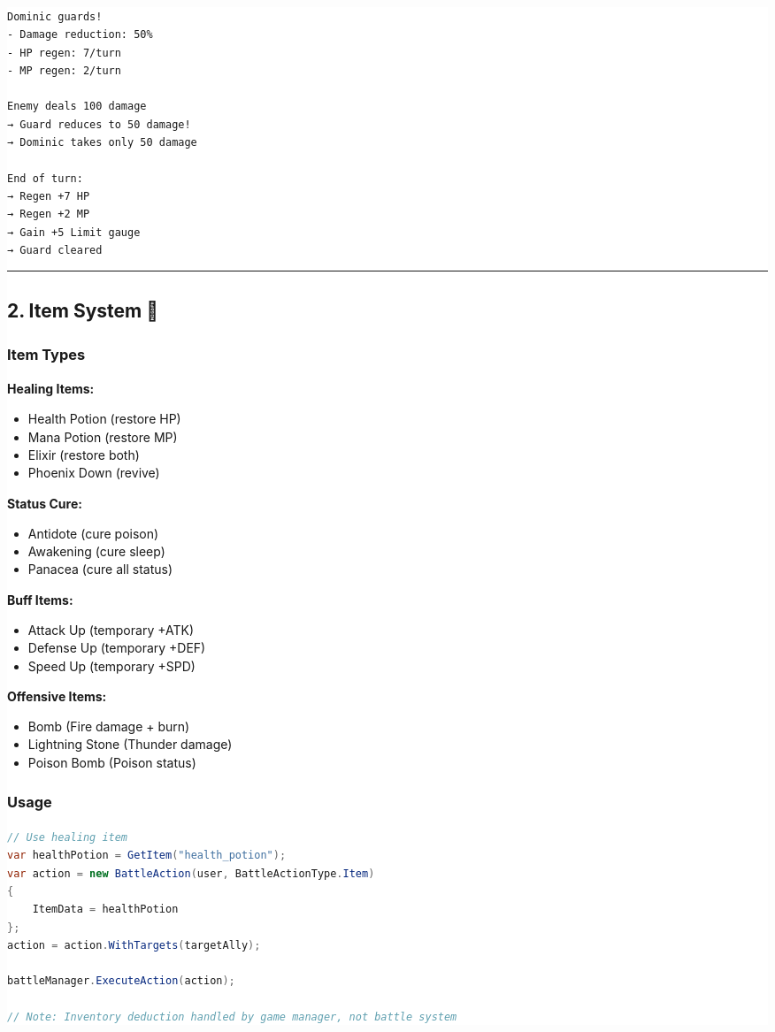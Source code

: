 ```
Dominic guards!
- Damage reduction: 50%
- HP regen: 7/turn
- MP regen: 2/turn

Enemy deals 100 damage
→ Guard reduces to 50 damage!
→ Dominic takes only 50 damage

End of turn:
→ Regen +7 HP
→ Regen +2 MP
→ Gain +5 Limit gauge
→ Guard cleared
```

---

## 2. Item System 💊

### Item Types

**Healing Items:**
- Health Potion (restore HP)
- Mana Potion (restore MP)
- Elixir (restore both)
- Phoenix Down (revive)

**Status Cure:**
- Antidote (cure poison)
- Awakening (cure sleep)
- Panacea (cure all status)

**Buff Items:**
- Attack Up (temporary +ATK)
- Defense Up (temporary +DEF)
- Speed Up (temporary +SPD)

**Offensive Items:**
- Bomb (Fire damage + burn)
- Lightning Stone (Thunder damage)
- Poison Bomb (Poison status)

### Usage

```csharp
// Use healing item
var healthPotion = GetItem("health_potion");
var action = new BattleAction(user, BattleActionType.Item)
{
    ItemData = healthPotion
};
action = action.WithTargets(targetAlly);

battleManager.ExecuteAction(action);

// Note: Inventory deduction handled by game manager, not battle system
```
